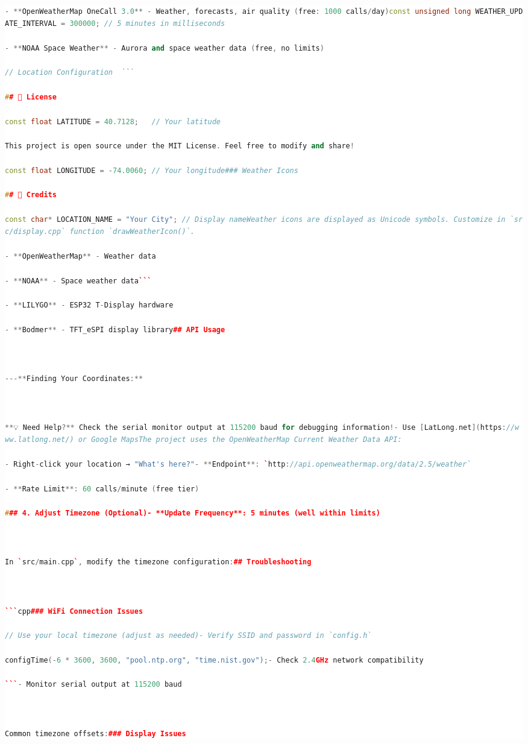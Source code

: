 ```cpp
- **OpenWeatherMap OneCall 3.0** - Weather, forecasts, air quality (free: 1000 calls/day)const unsigned long WEATHER_UPDATE_INTERVAL = 300000; // 5 minutes in milliseconds

- **NOAA Space Weather** - Aurora and space weather data (free, no limits)

// Location Configuration  ```

## 📄 License

const float LATITUDE = 40.7128;   // Your latitude

This project is open source under the MIT License. Feel free to modify and share!

const float LONGITUDE = -74.0060; // Your longitude### Weather Icons

## 🙏 Credits

const char* LOCATION_NAME = "Your City"; // Display nameWeather icons are displayed as Unicode symbols. Customize in `src/display.cpp` function `drawWeatherIcon()`.

- **OpenWeatherMap** - Weather data

- **NOAA** - Space weather data```

- **LILYGO** - ESP32 T-Display hardware  

- **Bodmer** - TFT_eSPI display library## API Usage



---**Finding Your Coordinates:**



**💡 Need Help?** Check the serial monitor output at 115200 baud for debugging information!- Use [LatLong.net](https://www.latlong.net/) or Google MapsThe project uses the OpenWeatherMap Current Weather Data API:

- Right-click your location → "What's here?"- **Endpoint**: `http://api.openweathermap.org/data/2.5/weather`

- **Rate Limit**: 60 calls/minute (free tier)

### 4. Adjust Timezone (Optional)- **Update Frequency**: 5 minutes (well within limits)



In `src/main.cpp`, modify the timezone configuration:## Troubleshooting



```cpp### WiFi Connection Issues

// Use your local timezone (adjust as needed)- Verify SSID and password in `config.h`

configTime(-6 * 3600, 3600, "pool.ntp.org", "time.nist.gov");- Check 2.4GHz network compatibility

```- Monitor serial output at 115200 baud



Common timezone offsets:### Display Issues  

```